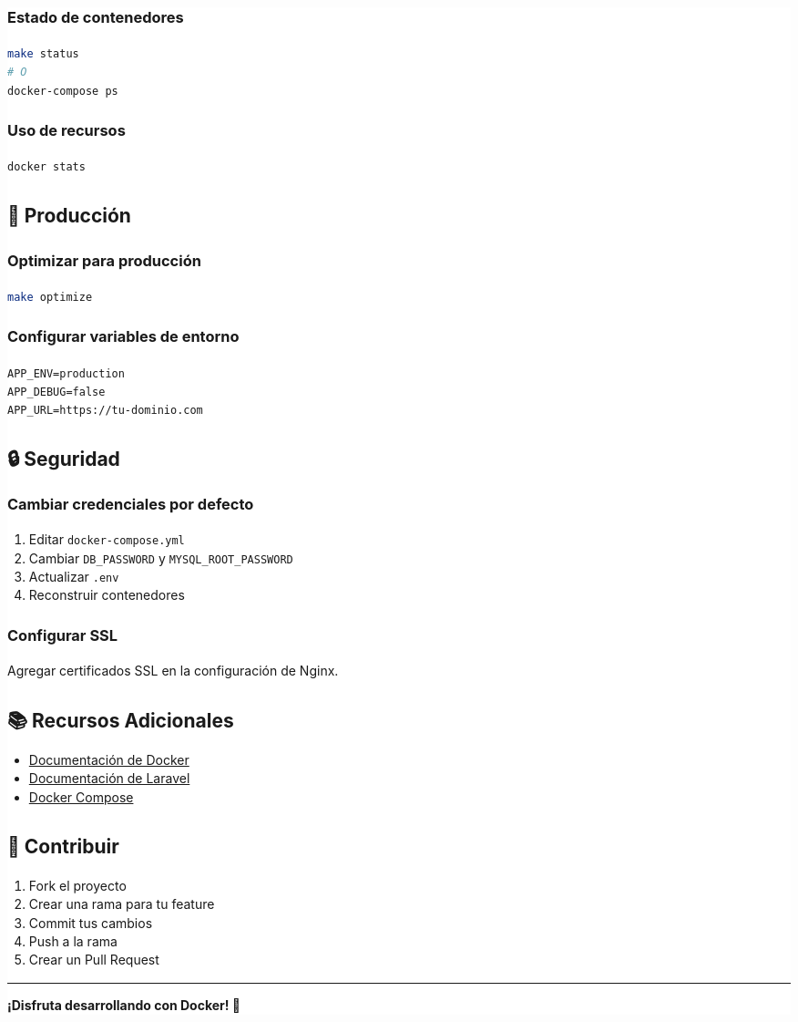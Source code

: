 ### **Estado de contenedores**

```bash
make status
# O
docker-compose ps
```

### **Uso de recursos**

```bash
docker stats
```

## 🚀 Producción

### **Optimizar para producción**

```bash
make optimize
```

### **Configurar variables de entorno**

```env
APP_ENV=production
APP_DEBUG=false
APP_URL=https://tu-dominio.com
```

## 🔒 Seguridad

### **Cambiar credenciales por defecto**

1. Editar `docker-compose.yml`
2. Cambiar `DB_PASSWORD` y `MYSQL_ROOT_PASSWORD`
3. Actualizar `.env`
4. Reconstruir contenedores

### **Configurar SSL**

Agregar certificados SSL en la configuración de Nginx.

## 📚 Recursos Adicionales

-   [Documentación de Docker](https://docs.docker.com/)
-   [Documentación de Laravel](https://laravel.com/docs)
-   [Docker Compose](https://docs.docker.com/compose/)

## 🤝 Contribuir

1. Fork el proyecto
2. Crear una rama para tu feature
3. Commit tus cambios
4. Push a la rama
5. Crear un Pull Request

---

**¡Disfruta desarrollando con Docker! 🐳**
